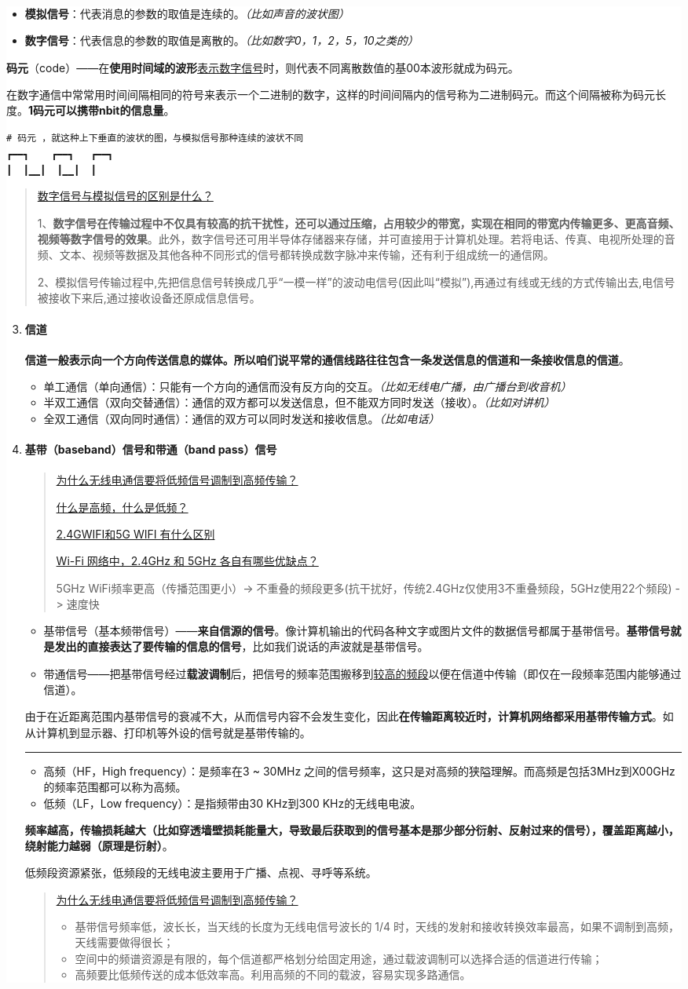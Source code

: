    + **模拟信号**：代表消息的参数的取值是连续的。*（比如声音的波状图）*
   
   + **数字信号**：代表信息的参数的取值是离散的。*（比如数字0，1，2，5，10之类的）*
   
   **码元**（code）——在**使用时间域的波形**<u>表示数字信号</u>时，则代表不同离散数值的基00本波形就成为码元。
   
   在数字通信中常常用时间间隔相同的符号来表示一个二进制的数字，这样的时间间隔内的信号称为二进制码元。而这个间隔被称为码元长度。**1码元可以携带nbit的信息量**。
   
   ```none
   # 码元 ，就这种上下垂直的波状的图，与模拟信号那种连续的波状不同
   ┏━━┓    ┏━━┓   ┏━━┓
   ┃  ┃▁▁┃  ┃▁▁┃  ┃
   ```
   
   > [数字信号与模拟信号的区别是什么？](https://zhidao.baidu.com/question/857445.html)
   >
   > 1、**数字信号在传输过程中不仅具有较高的抗干扰性，还可以通过压缩，占用较少的带宽，实现在相同的带宽内传输更多、更高音频、视频等数字信号的效果**。此外，数字信号还可用半导体存储器来存储，并可直接用于计算机处理。若将电话、传真、电视所处理的音频、文本、视频等数据及其他各种不同形式的信号都转换成数字脉冲来传输，还有利于组成统一的通信网。
   >
   > 2、模拟信号传输过程中,先把信息信号转换成几乎“一模一样”的波动电信号(因此叫“模拟”),再通过有线或无线的方式传输出去,电信号被接收下来后,通过接收设备还原成信息信号。
   
3. #### 信道

   **信道一般表示向一个方向传送信息的媒体。所以咱们说平常的通信线路往往包含一条发送信息的信道和一条接收信息的信道**。

   + 单工通信（单向通信）：只能有一个方向的通信而没有反方向的交互。*（比如无线电广播，由广播台到收音机）*
   + 半双工通信（双向交替通信）：通信的双方都可以发送信息，但不能双方同时发送（接收）。*（比如对讲机）*
   + 全双工通信（双向同时通信）：通信的双方可以同时发送和接收信息。*（比如电话）*

4. #### 基带（baseband）信号和带通（band pass）信号

   > [为什么无线电通信要将低频信号调制到高频传输？](https://blog.csdn.net/li975242487/article/details/93859799)
   >
   > [什么是高频，什么是低频？](https://zhidao.baidu.com/question/495759961339275564.html)
   >
   > [2.4GWIFI和5G WIFI 有什么区别](https://www.bilibili.com/video/BV1qJ411T7ZQ/?spm_id_from=333.788.videocard.1)
   >
   > [Wi-Fi 网络中，2.4GHz 和 5GHz 各自有哪些优缺点？](https://www.zhihu.com/question/20001576)
   >
   > 5GHz WiFi频率更高（传播范围更小）-> 不重叠的频段更多(抗干扰好，传统2.4GHz仅使用3不重叠频段，5GHz使用22个频段) -> 速度快

   + 基带信号（基本频带信号）——**来自信源的信号**。像计算机输出的代码各种文字或图片文件的数据信号都属于基带信号。**基带信号就是发出的直接表达了要传输的信息的信号**，比如我们说话的声波就是基带信号。

   + 带通信号——把基带信号经过**载波调制**后，把信号的频率范围搬移到<u>较高的频段</u>以便在信道中传输（即仅在一段频率范围内能够通过信道）。

   由于在近距离范围内基带信号的衰减不大，从而信号内容不会发生变化，因此**在传输距离较近时，计算机网络都采用基带传输方式**。如从计算机到显示器、打印机等外设的信号就是基带传输的。

   ---

   + 高频（HF，High frequency）：是频率在3 ~ 30MHz 之间的信号频率，这只是对高频的狭隘理解。而高频是包括3MHz到X00GHz的频率范围都可以称为高频。
   + 低频（LF，Low frequency）：是指频带由30 KHz到300 KHz的无线电电波。

   **频率越高，传输损耗越大（比如穿透墙壁损耗能量大，导致最后获取到的信号基本是那少部分衍射、反射过来的信号），覆盖距离越小，绕射能力越弱（原理是衍射）**。

   低频段资源紧张，低频段的无线电波主要用于广播、点视、寻呼等系统。

   > [为什么无线电通信要将低频信号调制到高频传输？](https://blog.csdn.net/li975242487/article/details/93859799)
   >
   > - 基带信号频率低，波长长，当天线的长度为无线电信号波长的 1/4 时，天线的发射和接收转换效率最高，如果不调制到高频，天线需要做得很长；
   > - 空间中的频谱资源是有限的，每个信道都严格划分给固定用途，通过载波调制可以选择合适的信道进行传输；
   > - 高频要比低频传送的成本低效率高。利用高频的不同的载波，容易实现多路通信。

